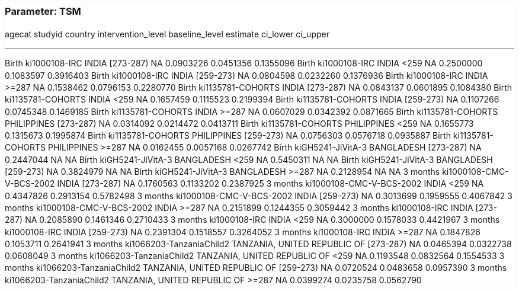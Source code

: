 ### Parameter: TSM


agecat      studyid                    country                        intervention_level   baseline_level     estimate    ci_lower    ci_upper
----------  -------------------------  -----------------------------  -------------------  ---------------  ----------  ----------  ----------
Birth       ki1000108-IRC              INDIA                          [273-287)            NA                0.0903226   0.0451356   0.1355096
Birth       ki1000108-IRC              INDIA                          <259                 NA                0.2500000   0.1083597   0.3916403
Birth       ki1000108-IRC              INDIA                          [259-273)            NA                0.0804598   0.0232260   0.1376936
Birth       ki1000108-IRC              INDIA                          >=287                NA                0.1538462   0.0796153   0.2280770
Birth       ki1135781-COHORTS          INDIA                          [273-287)            NA                0.0843137   0.0601895   0.1084380
Birth       ki1135781-COHORTS          INDIA                          <259                 NA                0.1657459   0.1115523   0.2199394
Birth       ki1135781-COHORTS          INDIA                          [259-273)            NA                0.1107266   0.0745348   0.1469185
Birth       ki1135781-COHORTS          INDIA                          >=287                NA                0.0607029   0.0342392   0.0871665
Birth       ki1135781-COHORTS          PHILIPPINES                    [273-287)            NA                0.0314092   0.0214472   0.0413711
Birth       ki1135781-COHORTS          PHILIPPINES                    <259                 NA                0.1655773   0.1315673   0.1995874
Birth       ki1135781-COHORTS          PHILIPPINES                    [259-273)            NA                0.0756303   0.0576718   0.0935887
Birth       ki1135781-COHORTS          PHILIPPINES                    >=287                NA                0.0162455   0.0057168   0.0267742
Birth       kiGH5241-JiVitA-3          BANGLADESH                     [273-287)            NA                0.2447044          NA          NA
Birth       kiGH5241-JiVitA-3          BANGLADESH                     <259                 NA                0.5450311          NA          NA
Birth       kiGH5241-JiVitA-3          BANGLADESH                     [259-273)            NA                0.3824979          NA          NA
Birth       kiGH5241-JiVitA-3          BANGLADESH                     >=287                NA                0.2128954          NA          NA
3 months    ki1000108-CMC-V-BCS-2002   INDIA                          [273-287)            NA                0.1760563   0.1133202   0.2387925
3 months    ki1000108-CMC-V-BCS-2002   INDIA                          <259                 NA                0.4347826   0.2913154   0.5782498
3 months    ki1000108-CMC-V-BCS-2002   INDIA                          [259-273)            NA                0.3013699   0.1959555   0.4067842
3 months    ki1000108-CMC-V-BCS-2002   INDIA                          >=287                NA                0.2151899   0.1244355   0.3059442
3 months    ki1000108-IRC              INDIA                          [273-287)            NA                0.2085890   0.1461346   0.2710433
3 months    ki1000108-IRC              INDIA                          <259                 NA                0.3000000   0.1578033   0.4421967
3 months    ki1000108-IRC              INDIA                          [259-273)            NA                0.2391304   0.1518557   0.3264052
3 months    ki1000108-IRC              INDIA                          >=287                NA                0.1847826   0.1053711   0.2641941
3 months    ki1066203-TanzaniaChild2   TANZANIA, UNITED REPUBLIC OF   [273-287)            NA                0.0465394   0.0322738   0.0608049
3 months    ki1066203-TanzaniaChild2   TANZANIA, UNITED REPUBLIC OF   <259                 NA                0.1193548   0.0832564   0.1554533
3 months    ki1066203-TanzaniaChild2   TANZANIA, UNITED REPUBLIC OF   [259-273)            NA                0.0720524   0.0483658   0.0957390
3 months    ki1066203-TanzaniaChild2   TANZANIA, UNITED REPUBLIC OF   >=287                NA                0.0399274   0.0235758   0.0562790